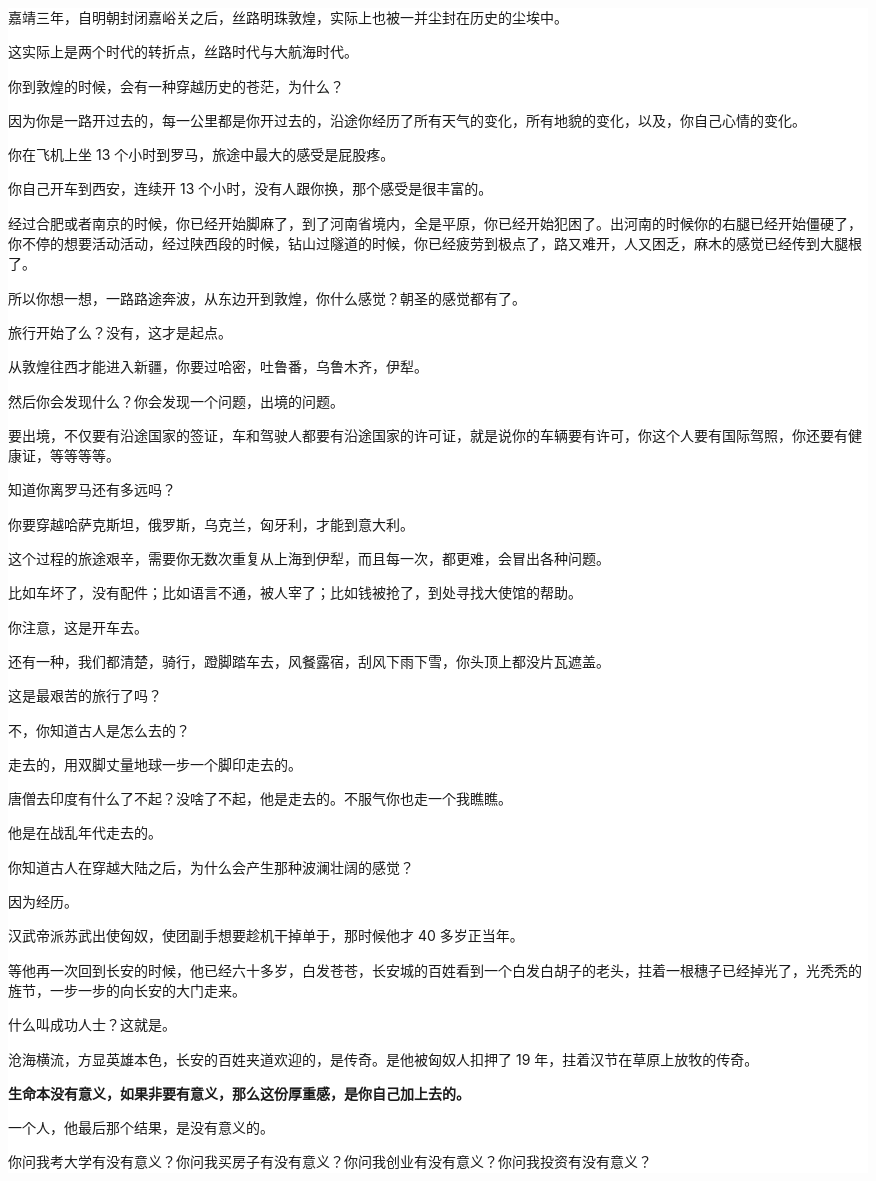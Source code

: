 嘉靖三年，自明朝封闭嘉峪关之后，丝路明珠敦煌，实际上也被一并尘封在历史的尘埃中。

这实际上是两个时代的转折点，丝路时代与大航海时代。 

你到敦煌的时候，会有一种穿越历史的苍茫，为什么？ 

因为你是一路开过去的，每一公里都是你开过去的，沿途你经历了所有天气的变化，所有地貌的变化，以及，你自己心情的变化。

你在飞机上坐 13 个小时到罗马，旅途中最大的感受是屁股疼。 

你自己开车到西安，连续开 13 个小时，没有人跟你换，那个感受是很丰富的。 

经过合肥或者南京的时候，你已经开始脚麻了，到了河南省境内，全是平原，你已经开始犯困了。出河南的时候你的右腿已经开始僵硬了，你不停的想要活动活动，经过陕西段的时候，钻山过隧道的时候，你已经疲劳到极点了，路又难开，人又困乏，麻木的感觉已经传到大腿根了。

所以你想一想，一路路途奔波，从东边开到敦煌，你什么感觉？朝圣的感觉都有了。 

旅行开始了么？没有，这才是起点。 

从敦煌往西才能进入新疆，你要过哈密，吐鲁番，乌鲁木齐，伊犁。 

然后你会发现什么？你会发现一个问题，出境的问题。

要出境，不仅要有沿途国家的签证，车和驾驶人都要有沿途国家的许可证，就是说你的车辆要有许可，你这个人要有国际驾照，你还要有健康证，等等等等。 

知道你离罗马还有多远吗？

你要穿越哈萨克斯坦，俄罗斯，乌克兰，匈牙利，才能到意大利。 

这个过程的旅途艰辛，需要你无数次重复从上海到伊犁，而且每一次，都更难，会冒出各种问题。 

比如车坏了，没有配件；比如语言不通，被人宰了；比如钱被抢了，到处寻找大使馆的帮助。 

你注意，这是开车去。 

还有一种，我们都清楚，骑行，蹬脚踏车去，风餐露宿，刮风下雨下雪，你头顶上都没片瓦遮盖。 

这是最艰苦的旅行了吗？ 

不，你知道古人是怎么去的？

走去的，用双脚丈量地球一步一个脚印走去的。 

唐僧去印度有什么了不起？没啥了不起，他是走去的。不服气你也走一个我瞧瞧。 

他是在战乱年代走去的。 

你知道古人在穿越大陆之后，为什么会产生那种波澜壮阔的感觉？ 

因为经历。 

汉武帝派苏武出使匈奴，使团副手想要趁机干掉单于，那时候他才 40 多岁正当年。

等他再一次回到长安的时候，他已经六十多岁，白发苍苍，长安城的百姓看到一个白发白胡子的老头，拄着一根穗子已经掉光了，光秃秃的旌节，一步一步的向长安的大门走来。

什么叫成功人士？这就是。

沧海横流，方显英雄本色，长安的百姓夹道欢迎的，是传奇。是他被匈奴人扣押了 19 年，拄着汉节在草原上放牧的传奇。

**生命本没有意义，如果非要有意义，那么这份厚重感，是你自己加上去的。** 

一个人，他最后那个结果，是没有意义的。 

你问我考大学有没有意义？你问我买房子有没有意义？你问我创业有没有意义？你问我投资有没有意义？ 
